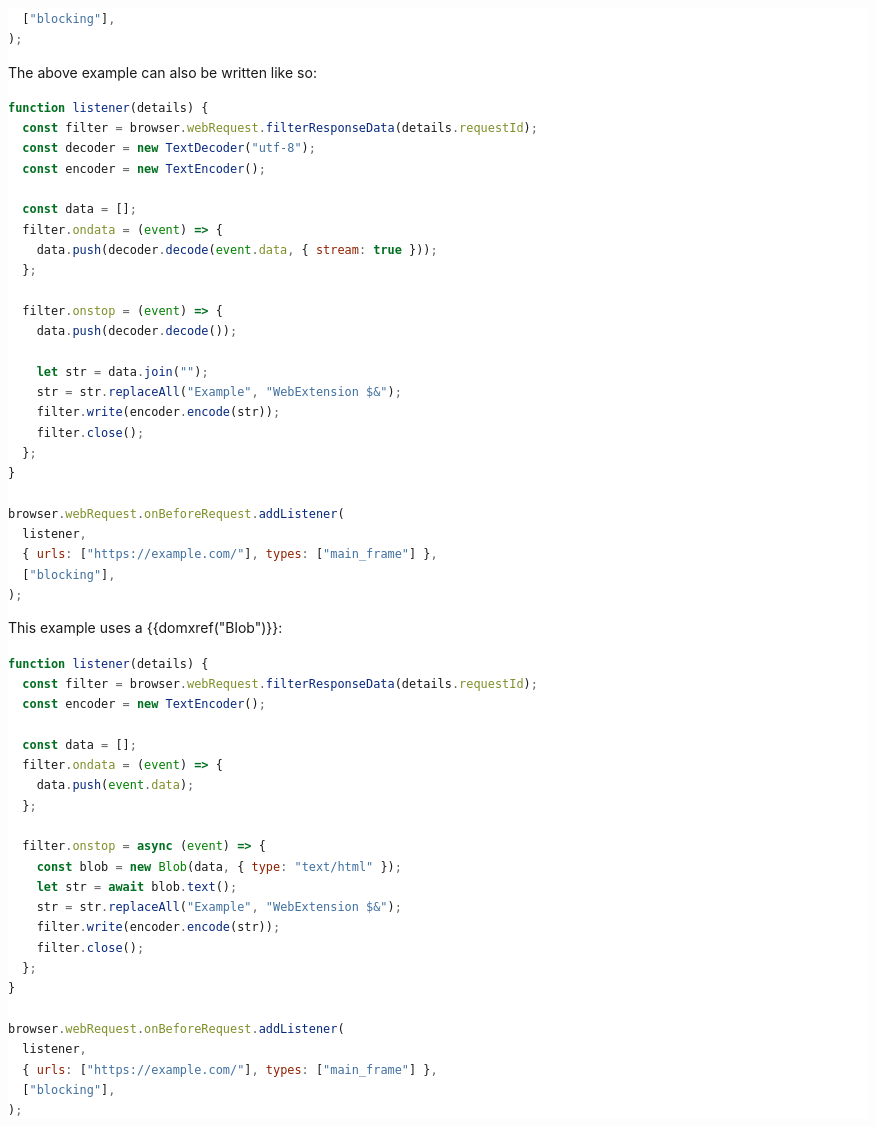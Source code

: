 ```js
  ["blocking"],
);
```

The above example can also be written like so:

```js
function listener(details) {
  const filter = browser.webRequest.filterResponseData(details.requestId);
  const decoder = new TextDecoder("utf-8");
  const encoder = new TextEncoder();

  const data = [];
  filter.ondata = (event) => {
    data.push(decoder.decode(event.data, { stream: true }));
  };

  filter.onstop = (event) => {
    data.push(decoder.decode());

    let str = data.join("");
    str = str.replaceAll("Example", "WebExtension $&");
    filter.write(encoder.encode(str));
    filter.close();
  };
}

browser.webRequest.onBeforeRequest.addListener(
  listener,
  { urls: ["https://example.com/"], types: ["main_frame"] },
  ["blocking"],
);
```

This example uses a {{domxref("Blob")}}:

```js
function listener(details) {
  const filter = browser.webRequest.filterResponseData(details.requestId);
  const encoder = new TextEncoder();

  const data = [];
  filter.ondata = (event) => {
    data.push(event.data);
  };

  filter.onstop = async (event) => {
    const blob = new Blob(data, { type: "text/html" });
    let str = await blob.text();
    str = str.replaceAll("Example", "WebExtension $&");
    filter.write(encoder.encode(str));
    filter.close();
  };
}

browser.webRequest.onBeforeRequest.addListener(
  listener,
  { urls: ["https://example.com/"], types: ["main_frame"] },
  ["blocking"],
);
```
